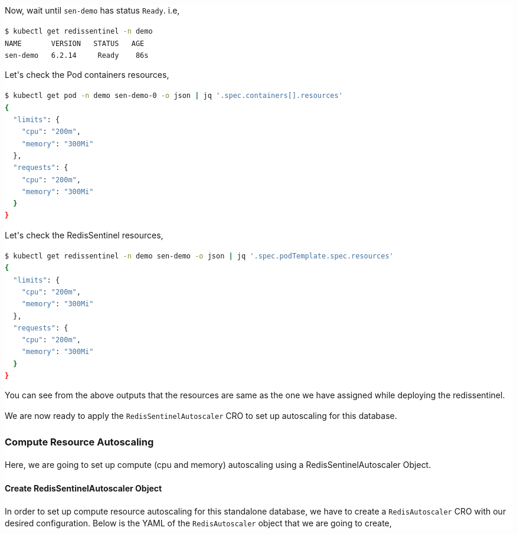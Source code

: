 Now, wait until `sen-demo` has status `Ready`. i.e,

```bash
$ kubectl get redissentinel -n demo
NAME       VERSION   STATUS   AGE
sen-demo   6.2.14     Ready    86s
```

Let's check the Pod containers resources,

```bash
$ kubectl get pod -n demo sen-demo-0 -o json | jq '.spec.containers[].resources'
{
  "limits": {
    "cpu": "200m",
    "memory": "300Mi"
  },
  "requests": {
    "cpu": "200m",
    "memory": "300Mi"
  }
}
```

Let's check the RedisSentinel resources,
```bash
$ kubectl get redissentinel -n demo sen-demo -o json | jq '.spec.podTemplate.spec.resources'
{
  "limits": {
    "cpu": "200m",
    "memory": "300Mi"
  },
  "requests": {
    "cpu": "200m",
    "memory": "300Mi"
  }
}
```

You can see from the above outputs that the resources are same as the one we have assigned while deploying the redissentinel.

We are now ready to apply the `RedisSentinelAutoscaler` CRO to set up autoscaling for this database.

### Compute Resource Autoscaling

Here, we are going to set up compute (cpu and memory) autoscaling using a RedisSentinelAutoscaler Object.

#### Create RedisSentinelAutoscaler Object

In order to set up compute resource autoscaling for this standalone database, we have to create a `RedisAutoscaler` CRO with our desired configuration. Below is the YAML of the `RedisAutoscaler` object that we are going to create,
